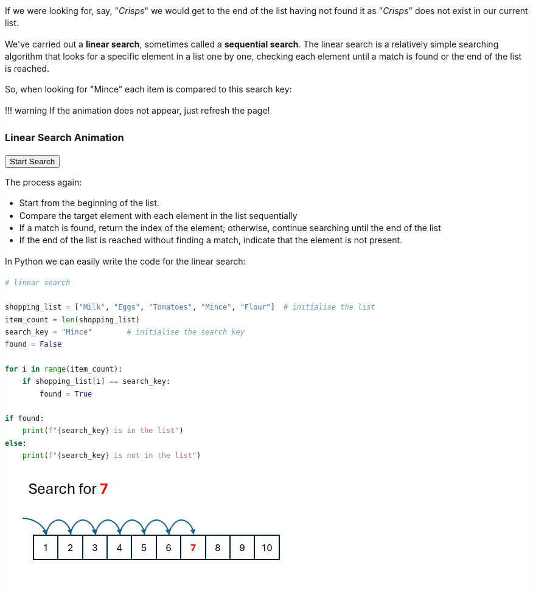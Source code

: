 If we were looking for, say, "*Crisps*" we would get to the end of the list having not found it as "*Crisps*" does not exist in our current list.

We've carried out a **linear search**, sometimes called a **sequential search**.  The linear search is a relatively simple searching algorithm that looks for a specific element in a list one by one, checking each element until a match is found or the end of the list is reached.

So, when looking for "Mince" each item is compared to this search key:

!!! warning
     If the animation does not appear, just refresh the page!

<h3>Linear Search Animation</h3>
<div class="container">
    <div id="shopping-list">
        <!-- Items will be dynamically added here -->
    </div>
    <button class="card-button" onclick="startLinearSearch()">Start Search</button>
</div>

The process again:

- Start from the beginning of the list.
- Compare the target element with each element in the list sequentially
- If a match is found, return the index of the element; otherwise, continue searching until the end of the list
- If the end of the list is reached without finding a match, indicate that the element is not present.

In Python we can easily write the code for the linear search:

```python
# linear search

shopping_list = ["Milk", "Eggs", "Tomatoes", "Mince", "Flour"]  # initialise the list
item_count = len(shopping_list) 
search_key = "Mince"        # initialise the search key
found = False

for i in range(item_count):
    if shopping_list[i] == search_key:
        found = True

if found:
    print(f"{search_key} is in the list")
else:
    print(f"{search_key} is not in the list")
```

![Linear Search](../../assets/images/algorithms/linear_search.png)
